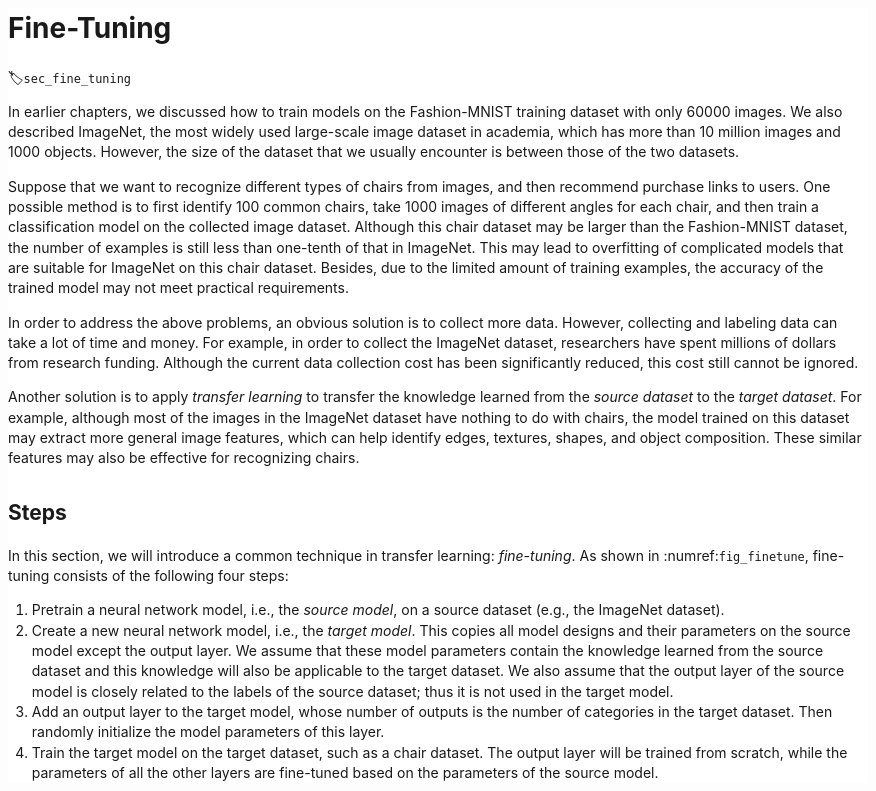 # Fine-Tuning
:label:`sec_fine_tuning`

In earlier chapters, we discussed how to train models on the Fashion-MNIST training dataset with only 60000 images. We also described ImageNet, the most widely used large-scale image dataset in academia, which has more than 10 million images and 1000 objects. However, the size of the dataset that we usually encounter is between those of the two datasets.


Suppose that we want to recognize different types of chairs from images, and then recommend purchase links to users. 
One possible method is to first identify
100 common chairs,
take 1000 images of different angles for each chair, 
and then train a classification model on the collected image dataset.
Although this chair dataset may be larger than the Fashion-MNIST dataset,
the number of examples is still less than one-tenth of 
that in ImageNet.
This may lead to overfitting of complicated models 
that are suitable for ImageNet on this chair dataset.
Besides, due to the limited amount of training examples,
the accuracy of the trained model
may not meet practical requirements.


In order to address the above problems,
an obvious solution is to collect more data.
However, collecting and labeling data can take a lot of time and money.
For example, in order to collect the ImageNet dataset, researchers have spent millions of dollars from research funding.
Although the current data collection cost has been significantly reduced, this cost still cannot be ignored.


Another solution is to apply *transfer learning* to transfer the knowledge learned from the *source dataset* to the *target dataset*.
For example, although most of the images in the ImageNet dataset have nothing to do with chairs, the model trained on this dataset may extract more general image features, which can help identify edges, textures, shapes, and object composition.
These similar features may
also be effective for recognizing chairs.


## Steps


In this section, we will introduce a common technique in transfer learning: *fine-tuning*. As shown in :numref:`fig_finetune`, fine-tuning consists of the following four steps:


1. Pretrain a neural network model, i.e., the *source model*, on a source dataset (e.g., the ImageNet dataset).
1. Create a new neural network model, i.e., the *target model*. This copies all model designs and their parameters on the source model except the output layer. We assume that these model parameters contain the knowledge learned from the source dataset and this knowledge will also be applicable to the target dataset. We also assume that the output layer of the source model is closely related to the labels of the source dataset; thus it is not used in the target model.
1. Add an output layer to the target model, whose number of outputs is the number of categories in the target dataset. Then randomly initialize the model parameters of this layer.
1. Train the target model on the target dataset, such as a chair dataset. The output layer will be trained from scratch, while the parameters of all the other layers are fine-tuned based on the parameters of the source model.
